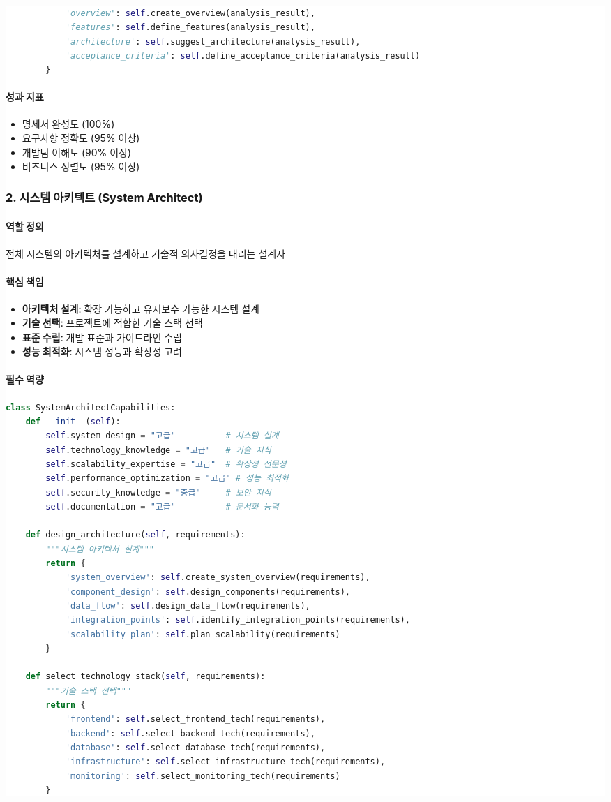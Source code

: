 ```python
            'overview': self.create_overview(analysis_result),
            'features': self.define_features(analysis_result),
            'architecture': self.suggest_architecture(analysis_result),
            'acceptance_criteria': self.define_acceptance_criteria(analysis_result)
        }
```

#### 성과 지표
- 명세서 완성도 (100%)
- 요구사항 정확도 (95% 이상)
- 개발팀 이해도 (90% 이상)
- 비즈니스 정렬도 (95% 이상)

### 2. 시스템 아키텍트 (System Architect)

#### 역할 정의
전체 시스템의 아키텍처를 설계하고 기술적 의사결정을 내리는 설계자

#### 핵심 책임
- **아키텍처 설계**: 확장 가능하고 유지보수 가능한 시스템 설계
- **기술 선택**: 프로젝트에 적합한 기술 스택 선택
- **표준 수립**: 개발 표준과 가이드라인 수립
- **성능 최적화**: 시스템 성능과 확장성 고려

#### 필수 역량
```python
class SystemArchitectCapabilities:
    def __init__(self):
        self.system_design = "고급"          # 시스템 설계
        self.technology_knowledge = "고급"   # 기술 지식
        self.scalability_expertise = "고급"  # 확장성 전문성
        self.performance_optimization = "고급" # 성능 최적화
        self.security_knowledge = "중급"     # 보안 지식
        self.documentation = "고급"          # 문서화 능력
    
    def design_architecture(self, requirements):
        """시스템 아키텍처 설계"""
        return {
            'system_overview': self.create_system_overview(requirements),
            'component_design': self.design_components(requirements),
            'data_flow': self.design_data_flow(requirements),
            'integration_points': self.identify_integration_points(requirements),
            'scalability_plan': self.plan_scalability(requirements)
        }
    
    def select_technology_stack(self, requirements):
        """기술 스택 선택"""
        return {
            'frontend': self.select_frontend_tech(requirements),
            'backend': self.select_backend_tech(requirements),
            'database': self.select_database_tech(requirements),
            'infrastructure': self.select_infrastructure_tech(requirements),
            'monitoring': self.select_monitoring_tech(requirements)
        }
```
